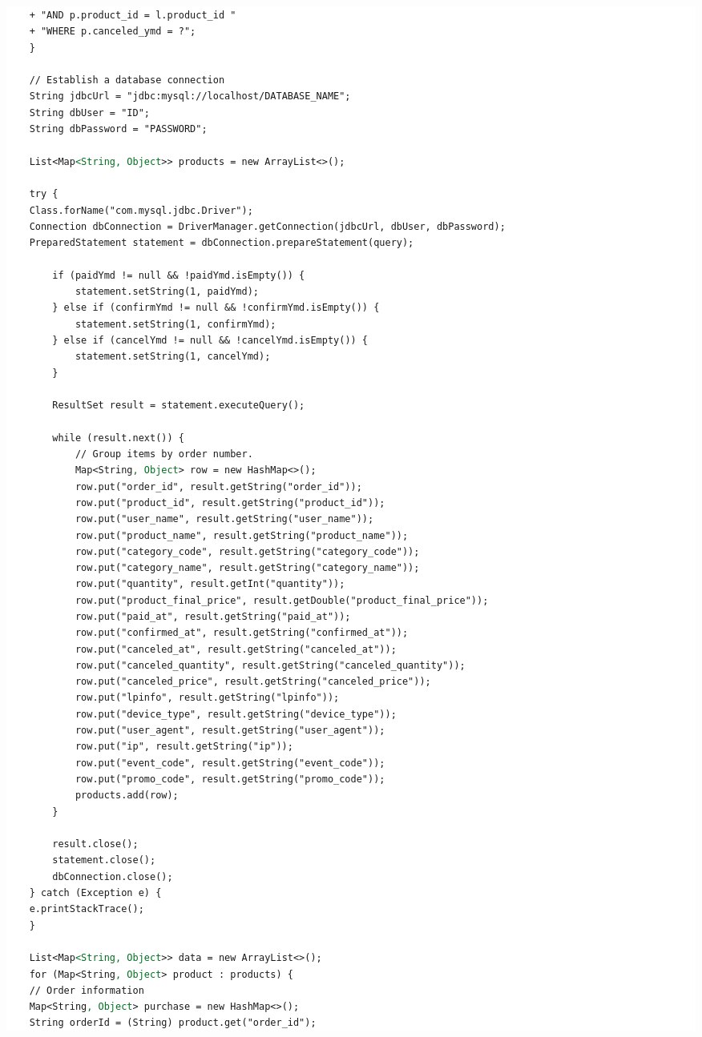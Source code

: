 ```jsp
    + "AND p.product_id = l.product_id "
    + "WHERE p.canceled_ymd = ?";
    }
    
    // Establish a database connection
    String jdbcUrl = "jdbc:mysql://localhost/DATABASE_NAME";
    String dbUser = "ID";
    String dbPassword = "PASSWORD";
    
    List<Map<String, Object>> products = new ArrayList<>();

    try {
    Class.forName("com.mysql.jdbc.Driver");
    Connection dbConnection = DriverManager.getConnection(jdbcUrl, dbUser, dbPassword);
    PreparedStatement statement = dbConnection.prepareStatement(query);
    
        if (paidYmd != null && !paidYmd.isEmpty()) {
            statement.setString(1, paidYmd);
        } else if (confirmYmd != null && !confirmYmd.isEmpty()) {
            statement.setString(1, confirmYmd);
        } else if (cancelYmd != null && !cancelYmd.isEmpty()) {
            statement.setString(1, cancelYmd);
        }
    
        ResultSet result = statement.executeQuery();
    
        while (result.next()) {
            // Group items by order number.
            Map<String, Object> row = new HashMap<>();
            row.put("order_id", result.getString("order_id"));
            row.put("product_id", result.getString("product_id"));
            row.put("user_name", result.getString("user_name"));
            row.put("product_name", result.getString("product_name"));
            row.put("category_code", result.getString("category_code"));
            row.put("category_name", result.getString("category_name"));
            row.put("quantity", result.getInt("quantity"));
            row.put("product_final_price", result.getDouble("product_final_price"));
            row.put("paid_at", result.getString("paid_at"));
            row.put("confirmed_at", result.getString("confirmed_at"));
            row.put("canceled_at", result.getString("canceled_at"));
            row.put("canceled_quantity", result.getString("canceled_quantity"));
            row.put("canceled_price", result.getString("canceled_price"));
            row.put("lpinfo", result.getString("lpinfo"));
            row.put("device_type", result.getString("device_type"));
            row.put("user_agent", result.getString("user_agent"));
            row.put("ip", result.getString("ip"));
            row.put("event_code", result.getString("event_code"));
            row.put("promo_code", result.getString("promo_code"));
            products.add(row);
        }
    
        result.close();
        statement.close();
        dbConnection.close();
    } catch (Exception e) {
    e.printStackTrace();
    }

    List<Map<String, Object>> data = new ArrayList<>();
    for (Map<String, Object> product : products) {
    // Order information
    Map<String, Object> purchase = new HashMap<>();
    String orderId = (String) product.get("order_id");
```